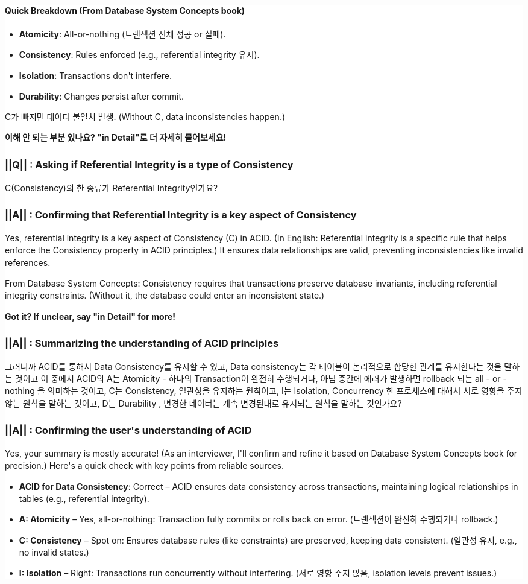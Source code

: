#### Quick Breakdown (From Database System Concepts book)

- **Atomicity**: All-or-nothing (트랜잭션 전체 성공 or 실패).
    
- **Consistency**: Rules enforced (e.g., referential integrity 유지).
    
- **Isolation**: Transactions don't interfere.
    
- **Durability**: Changes persist after commit.
    

C가 빠지면 데이터 불일치 발생. (Without C, data inconsistencies happen.)

**이해 안 되는 부분 있나요? "in Detail"로 더 자세히 물어보세요!**

### ||Q|| : Asking if Referential Integrity is a type of Consistency

C(Consistency)의 한 종류가 Referential Integrity인가요?

### ||A|| : Confirming that Referential Integrity is a key aspect of Consistency

Yes, referential integrity is a key aspect of Consistency (C) in ACID. (In English: Referential integrity is a specific rule that helps enforce the Consistency property in ACID principles.) It ensures data relationships are valid, preventing inconsistencies like invalid references.

From Database System Concepts: Consistency requires that transactions preserve database invariants, including referential integrity constraints. (Without it, the database could enter an inconsistent state.)

**Got it? If unclear, say "in Detail" for more!**

### ||A|| : Summarizing the understanding of ACID principles

그러니까 ACID를 통해서 Data Consistency를 유지할 수 있고, Data consistency는 각 테이블이 논리적으로 합당한 관계를 유지한다는 것을 말하는 것이고 이 중에서 ACID의 A는 Atomicity - 하나의 Transaction이 완전히 수행되거나, 아님 중간에 에러가 발생하면 rollback 되는 all - or - nothing 을 의미하는 것이고, C는 Consistency, 일관성을 유지하는 원칙이고, I는 Isolation, Concurrency 한 프로세스에 대해서 서로 영향을 주지 않는 원칙을 말하는 것이고, D는 Durability , 변경한 데이터는 계속 변경된대로 유지되는 원칙을 말하는 것인가요?

### ||A|| : Confirming the user's understanding of ACID

Yes, your summary is mostly accurate! (As an interviewer, I'll confirm and refine it based on Database System Concepts book for precision.) Here's a quick check with key points from reliable sources.

- **ACID for Data Consistency**: Correct – ACID ensures data consistency across transactions, maintaining logical relationships in tables (e.g., referential integrity).
    
- **A: Atomicity** – Yes, all-or-nothing: Transaction fully commits or rolls back on error. (트랜잭션이 완전히 수행되거나 rollback.)
    
- **C: Consistency** – Spot on: Ensures database rules (like constraints) are preserved, keeping data consistent. (일관성 유지, e.g., no invalid states.)
    
- **I: Isolation** – Right: Transactions run concurrently without interfering. (서로 영향 주지 않음, isolation levels prevent issues.)
    